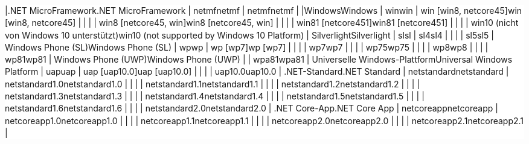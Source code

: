 |<span data-ttu-id="7be06-144">.NET MicroFramework</span><span class="sxs-lookup"><span data-stu-id="7be06-144">.NET MicroFramework</span></span> | <span data-ttu-id="7be06-145">netmf</span><span class="sxs-lookup"><span data-stu-id="7be06-145">netmf</span></span> | <span data-ttu-id="7be06-146">netmf</span><span class="sxs-lookup"><span data-stu-id="7be06-146">netmf</span></span> |
|<span data-ttu-id="7be06-147">Windows</span><span class="sxs-lookup"><span data-stu-id="7be06-147">Windows</span></span> | <span data-ttu-id="7be06-148">win</span><span class="sxs-lookup"><span data-stu-id="7be06-148">win</span></span> | <span data-ttu-id="7be06-149">win [win8, netcore45]</span><span class="sxs-lookup"><span data-stu-id="7be06-149">win [win8, netcore45]</span></span> |
| | | <span data-ttu-id="7be06-150">win8 [netcore45, win]</span><span class="sxs-lookup"><span data-stu-id="7be06-150">win8 [netcore45, win]</span></span> |
| | | <span data-ttu-id="7be06-151">win81 [netcore451]</span><span class="sxs-lookup"><span data-stu-id="7be06-151">win81 [netcore451]</span></span> |
| | | <span data-ttu-id="7be06-152">win10 (nicht von Windows 10 unterstützt)</span><span class="sxs-lookup"><span data-stu-id="7be06-152">win10 (not supported by Windows 10 Platform)</span></span> |
<span data-ttu-id="7be06-153">Silverlight</span><span class="sxs-lookup"><span data-stu-id="7be06-153">Silverlight</span></span> | <span data-ttu-id="7be06-154">sl</span><span class="sxs-lookup"><span data-stu-id="7be06-154">sl</span></span> | <span data-ttu-id="7be06-155">sl4</span><span class="sxs-lookup"><span data-stu-id="7be06-155">sl4</span></span> |
| | | <span data-ttu-id="7be06-156">sl5</span><span class="sxs-lookup"><span data-stu-id="7be06-156">sl5</span></span> |
<span data-ttu-id="7be06-157">Windows Phone (SL)</span><span class="sxs-lookup"><span data-stu-id="7be06-157">Windows Phone (SL)</span></span> | <span data-ttu-id="7be06-158">wp</span><span class="sxs-lookup"><span data-stu-id="7be06-158">wp</span></span> | <span data-ttu-id="7be06-159">wp [wp7]</span><span class="sxs-lookup"><span data-stu-id="7be06-159">wp [wp7]</span></span> |
| | | <span data-ttu-id="7be06-160">wp7</span><span class="sxs-lookup"><span data-stu-id="7be06-160">wp7</span></span> |
| | | <span data-ttu-id="7be06-161">wp75</span><span class="sxs-lookup"><span data-stu-id="7be06-161">wp75</span></span> |
| | | <span data-ttu-id="7be06-162">wp8</span><span class="sxs-lookup"><span data-stu-id="7be06-162">wp8</span></span> |
| | | <span data-ttu-id="7be06-163">wp81</span><span class="sxs-lookup"><span data-stu-id="7be06-163">wp81</span></span> |
<span data-ttu-id="7be06-164">Windows Phone (UWP)</span><span class="sxs-lookup"><span data-stu-id="7be06-164">Windows Phone (UWP)</span></span> | | <span data-ttu-id="7be06-165">wpa81</span><span class="sxs-lookup"><span data-stu-id="7be06-165">wpa81</span></span> |
<span data-ttu-id="7be06-166">Universelle Windows-Plattform</span><span class="sxs-lookup"><span data-stu-id="7be06-166">Universal Windows Platform</span></span> | <span data-ttu-id="7be06-167">uap</span><span class="sxs-lookup"><span data-stu-id="7be06-167">uap</span></span> | <span data-ttu-id="7be06-168">uap [uap10.0]</span><span class="sxs-lookup"><span data-stu-id="7be06-168">uap [uap10.0]</span></span> |
| | | <span data-ttu-id="7be06-169">uap10.0</span><span class="sxs-lookup"><span data-stu-id="7be06-169">uap10.0</span></span> |
<span data-ttu-id="7be06-170">.NET-Standard</span><span class="sxs-lookup"><span data-stu-id="7be06-170">.NET Standard</span></span> | <span data-ttu-id="7be06-171">netstandard</span><span class="sxs-lookup"><span data-stu-id="7be06-171">netstandard</span></span> | <span data-ttu-id="7be06-172">netstandard1.0</span><span class="sxs-lookup"><span data-stu-id="7be06-172">netstandard1.0</span></span> |
| | | <span data-ttu-id="7be06-173">netstandard1.1</span><span class="sxs-lookup"><span data-stu-id="7be06-173">netstandard1.1</span></span> |
| | | <span data-ttu-id="7be06-174">netstandard1.2</span><span class="sxs-lookup"><span data-stu-id="7be06-174">netstandard1.2</span></span> |
| | | <span data-ttu-id="7be06-175">netstandard1.3</span><span class="sxs-lookup"><span data-stu-id="7be06-175">netstandard1.3</span></span> |
| | | <span data-ttu-id="7be06-176">netstandard1.4</span><span class="sxs-lookup"><span data-stu-id="7be06-176">netstandard1.4</span></span> |
| | | <span data-ttu-id="7be06-177">netstandard1.5</span><span class="sxs-lookup"><span data-stu-id="7be06-177">netstandard1.5</span></span> |
| | | <span data-ttu-id="7be06-178">netstandard1.6</span><span class="sxs-lookup"><span data-stu-id="7be06-178">netstandard1.6</span></span> |
| | | <span data-ttu-id="7be06-179">netstandard2.0</span><span class="sxs-lookup"><span data-stu-id="7be06-179">netstandard2.0</span></span> |
<span data-ttu-id="7be06-180">.NET Core-App</span><span class="sxs-lookup"><span data-stu-id="7be06-180">.NET Core App</span></span> | <span data-ttu-id="7be06-181">netcoreapp</span><span class="sxs-lookup"><span data-stu-id="7be06-181">netcoreapp</span></span> | <span data-ttu-id="7be06-182">netcoreapp1.0</span><span class="sxs-lookup"><span data-stu-id="7be06-182">netcoreapp1.0</span></span> |
| | | <span data-ttu-id="7be06-183">netcoreapp1.1</span><span class="sxs-lookup"><span data-stu-id="7be06-183">netcoreapp1.1</span></span> |
| | | <span data-ttu-id="7be06-184">netcoreapp2.0</span><span class="sxs-lookup"><span data-stu-id="7be06-184">netcoreapp2.0</span></span> |
| | | <span data-ttu-id="7be06-185">netcoreapp2.1</span><span class="sxs-lookup"><span data-stu-id="7be06-185">netcoreapp2.1</span></span> |